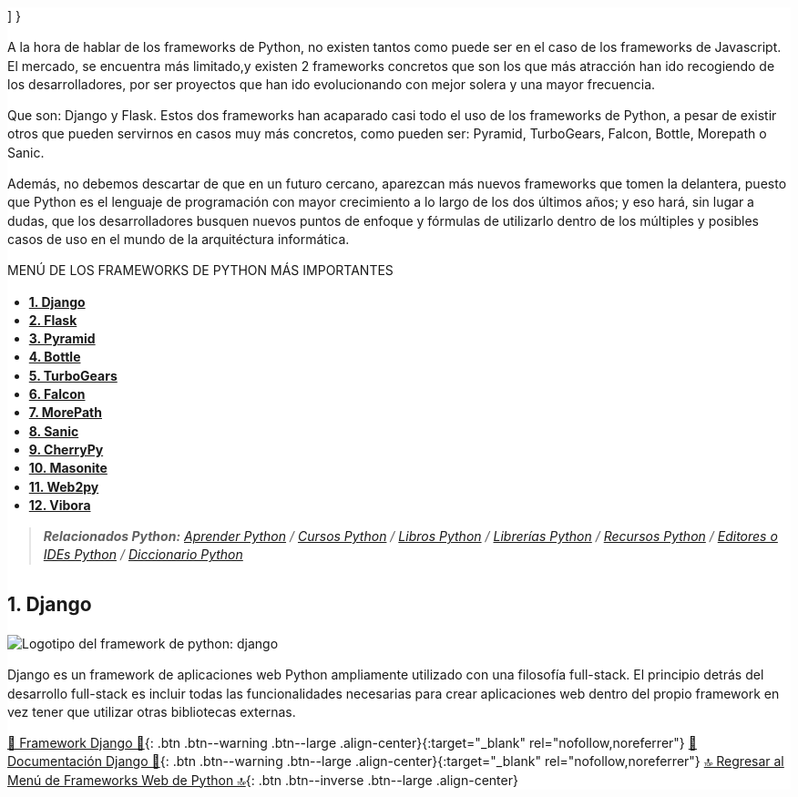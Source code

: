  ]
}
</script>

A la hora de hablar de los frameworks de Python, no existen tantos como puede ser en el caso de los frameworks de Javascript. El mercado, se encuentra más limitado,y existen 2 frameworks concretos que son los que más atracción han ido recogiendo de los desarrolladores, por ser proyectos que han ido evolucionando con mejor solera y una mayor frecuencia.

Que son: Django y Flask. Estos dos frameworks han acaparado casi todo el uso de los frameworks de Python, a pesar de existir otros que pueden servirnos en casos muy más concretos, como pueden ser: Pyramid, TurboGears, Falcon, Bottle, Morepath o Sanic.

Además, no debemos descartar de que en un futuro cercano, aparezcan más nuevos frameworks que tomen la delantera, puesto que Python es el lenguaje de programación con mayor crecimiento a lo largo de los dos últimos años; y eso hará, sin lugar a dudas, que los desarrolladores busquen nuevos puntos de enfoque y fórmulas de utilizarlo dentro de los múltiples y posibles casos de uso en el mundo de la arquitéctura informática.

<span id="menu-fr"><stronger>MENÚ DE LOS FRAMEWORKS DE PYTHON MÁS IMPORTANTES</stronger></span>


- [**1. Django**](#1-django)
- [**2. Flask**](#2-flask)
- [**3. Pyramid**](#3-pyramid)
- [**4. Bottle**](#4-bottle)
- [**5. TurboGears**](#5-turbogears)
- [**6. Falcon**](#6-falcon)
- [**7. MorePath**](#7-morepath)
- [**8. Sanic**](#8-sanic)
- [**9. CherryPy**](#9-cherrypy)
- [**10. Masonite**](#10-masonite)
- [**11. Web2py**](#11-web2py)
- [**12. Vibora**](#12-vibora)

> ***Relacionados Python:*** *[Aprender Python](/python/) / [Cursos Python](/cursos-programacion/#los-mejores-cursos-gratis-de-python) / [Libros Python](/biblioteca-de-programacion-y-tecnologia/#libros-gratis-de-python) / [Librerías Python](/python-librerias/) / [Recursos Python](/python-recursos/) / [Editores o IDEs Python](/mejores-ide-python/) / [Diccionario Python](/glosario/completo-tecnologias-python/)*

## **1. Django**

![](https://i.ibb.co/kHGX87m/django-logo-positive.png "Logotipo del framework de python: django")

Django es un framework de aplicaciones web Python ampliamente utilizado con una filosofía full-stack. El principio detrás del desarrollo full-stack es incluir todas las funcionalidades necesarias para crear aplicaciones web dentro del propio framework en vez tener que utilizar otras bibliotecas externas.

[🐍 Framework Django 🐍](https://www.djangoproject.com/){: .btn .btn--warning .btn--large .align-center}{:target="_blank" rel="nofollow,noreferrer"}
[🐍 Documentación Django 🐍](https://docs.djangoproject.com/en/3.0/){: .btn .btn--warning .btn--large .align-center}{:target="_blank" rel="nofollow,noreferrer"}
[🔝 Regresar al Menú de Frameworks Web de Python 🔝](/python-frameworks/#menu-fr){: .btn .btn--inverse .btn--large .align-center}
